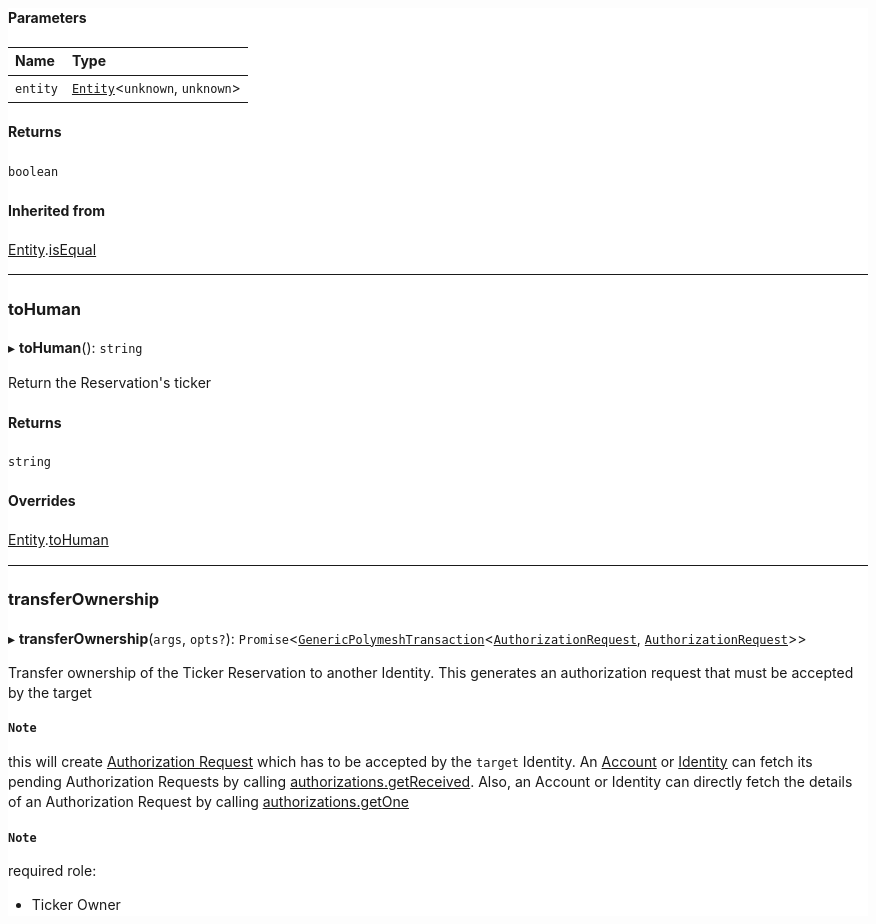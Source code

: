 #### Parameters

| Name | Type |
| :------ | :------ |
| `entity` | [`Entity`](../Entity/Entity.md)<`unknown`, `unknown`\> |

#### Returns

`boolean`

#### Inherited from

[Entity](../Entity/Entity.md).[isEqual](../Entity/Entity.md#isequal)

___

### toHuman

▸ **toHuman**(): `string`

Return the Reservation's ticker

#### Returns

`string`

#### Overrides

[Entity](../Entity/Entity.md).[toHuman](../Entity/Entity.md#tohuman)

___

### transferOwnership

▸ **transferOwnership**(`args`, `opts?`): `Promise`<[`GenericPolymeshTransaction`](../../../../Modules/Types/Types.md#genericpolymeshtransaction)<[`AuthorizationRequest`](../AuthorizationRequest/AuthorizationRequest.md), [`AuthorizationRequest`](../AuthorizationRequest/AuthorizationRequest.md)\>\>

Transfer ownership of the Ticker Reservation to another Identity. This generates an authorization request that must be accepted
  by the target

**`Note`**

this will create [Authorization Request](../AuthorizationRequest/AuthorizationRequest.md) which has to be accepted by the `target` Identity.
  An [Account](../Account/Account.md) or [Identity](../Identity/Identity.md) can fetch its pending Authorization Requests by calling [authorizations.getReceived](../Common/Namespaces/Authorizations/Authorizations.md#getreceived).
  Also, an Account or Identity can directly fetch the details of an Authorization Request by calling [authorizations.getOne](../Common/Namespaces/Authorizations/Authorizations.md#getone)

**`Note`**

required role:
  - Ticker Owner
